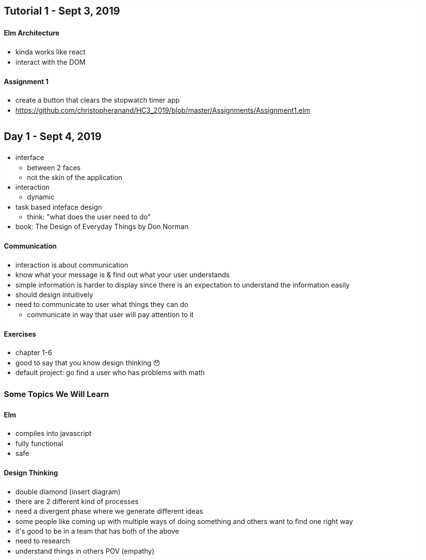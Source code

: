 ## Tutorial 1 - Sept 3, 2019

#### Elm Architecture
- kinda works like react
- interact with the DOM

#### Assignment 1
- create a button that clears the stopwatch timer app
- https://github.com/christopheranand/HC3_2019/blob/master/Assignments/Assignment1.elm

## Day 1 - Sept 4, 2019
- interface
    - between 2 faces
    - not the skin of the application
- interaction
    - dynamic
- task based inteface design
    - think: "what does the user need to do"
- book: The Design of Everyday Things by Don Norman

#### Communication
- interaction is about communication
- know what your message is & find out what your user understands
- simple information is harder to display since there is an expectation to understand the information easily
- should design intuitively
- need to communicate to user what things they can do
    - communicate in way that user will pay attention to it

#### Exercises
- chapter 1-6
- good to say that you know design thinking :hushed:
- default project: go find a user who has problems with math


### Some Topics We Will Learn

#### Elm
- compiles into javascript
- fully functional
- safe

#### Design Thinking
- double diamond (insert diagram)
- there are 2 different kind of processes
- need a divergent phase where we generate different ideas
- some people like coming up with multiple ways of doing something and others want to find one right way
- it's good to be in a team that has both of the above
- need to research 
- understand things in others POV (empathy)
